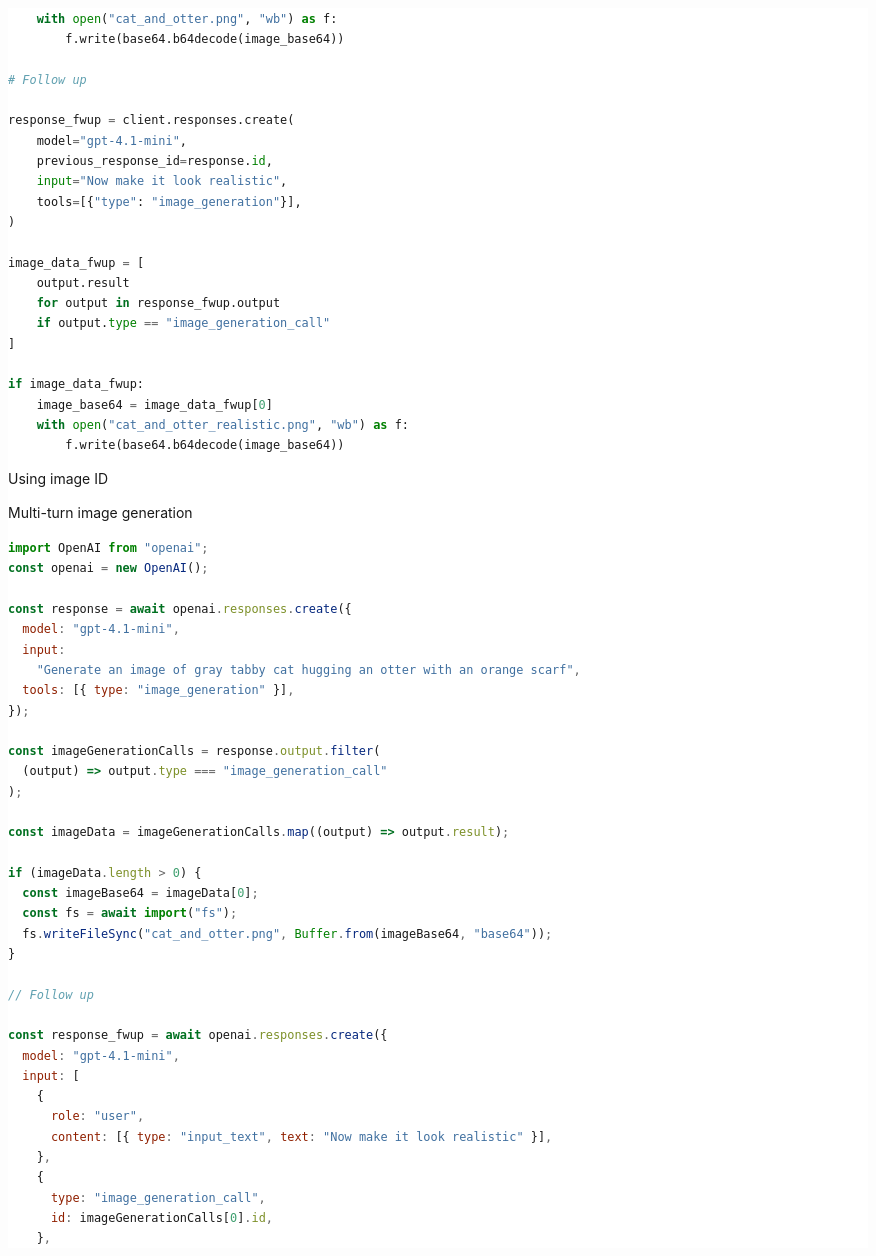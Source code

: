 ```python
    with open("cat_and_otter.png", "wb") as f:
        f.write(base64.b64decode(image_base64))

# Follow up

response_fwup = client.responses.create(
    model="gpt-4.1-mini",
    previous_response_id=response.id,
    input="Now make it look realistic",
    tools=[{"type": "image_generation"}],
)

image_data_fwup = [
    output.result
    for output in response_fwup.output
    if output.type == "image_generation_call"
]

if image_data_fwup:
    image_base64 = image_data_fwup[0]
    with open("cat_and_otter_realistic.png", "wb") as f:
        f.write(base64.b64decode(image_base64))
```

Using image ID

Multi-turn image generation

```javascript
import OpenAI from "openai";
const openai = new OpenAI();

const response = await openai.responses.create({
  model: "gpt-4.1-mini",
  input:
    "Generate an image of gray tabby cat hugging an otter with an orange scarf",
  tools: [{ type: "image_generation" }],
});

const imageGenerationCalls = response.output.filter(
  (output) => output.type === "image_generation_call"
);

const imageData = imageGenerationCalls.map((output) => output.result);

if (imageData.length > 0) {
  const imageBase64 = imageData[0];
  const fs = await import("fs");
  fs.writeFileSync("cat_and_otter.png", Buffer.from(imageBase64, "base64"));
}

// Follow up

const response_fwup = await openai.responses.create({
  model: "gpt-4.1-mini",
  input: [
    {
      role: "user",
      content: [{ type: "input_text", text: "Now make it look realistic" }],
    },
    {
      type: "image_generation_call",
      id: imageGenerationCalls[0].id,
    },
```